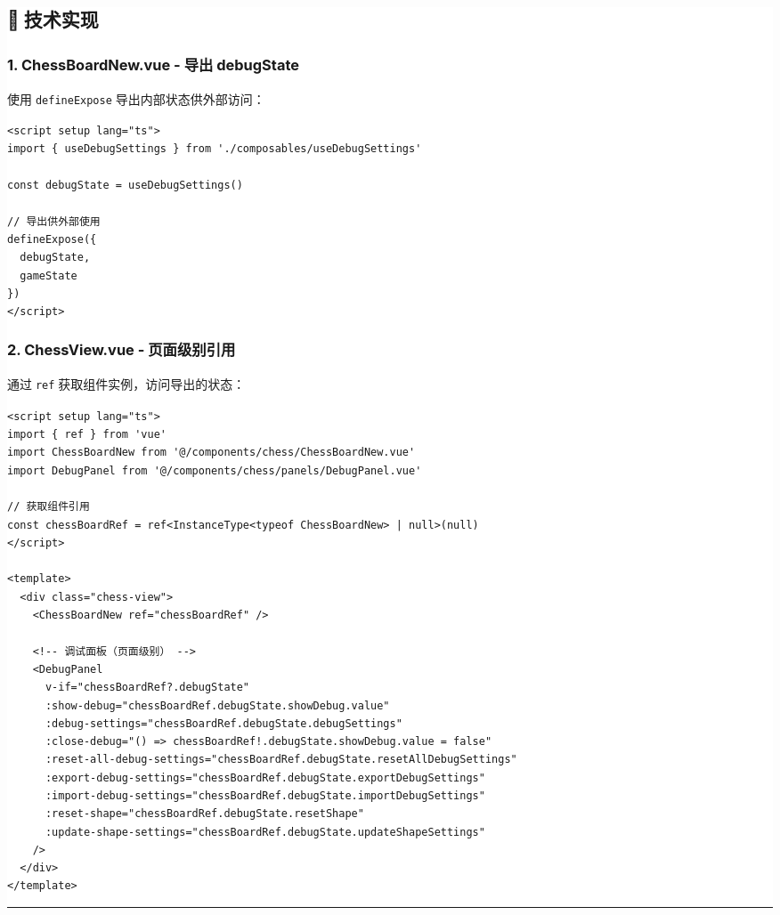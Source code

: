 ## 🔧 技术实现

### 1. ChessBoardNew.vue - 导出 debugState

使用 `defineExpose` 导出内部状态供外部访问：

```vue
<script setup lang="ts">
import { useDebugSettings } from './composables/useDebugSettings'

const debugState = useDebugSettings()

// 导出供外部使用
defineExpose({
  debugState,
  gameState
})
</script>
```

### 2. ChessView.vue - 页面级别引用

通过 `ref` 获取组件实例，访问导出的状态：

```vue
<script setup lang="ts">
import { ref } from 'vue'
import ChessBoardNew from '@/components/chess/ChessBoardNew.vue'
import DebugPanel from '@/components/chess/panels/DebugPanel.vue'

// 获取组件引用
const chessBoardRef = ref<InstanceType<typeof ChessBoardNew> | null>(null)
</script>

<template>
  <div class="chess-view">
    <ChessBoardNew ref="chessBoardRef" />
    
    <!-- 调试面板（页面级别） -->
    <DebugPanel
      v-if="chessBoardRef?.debugState"
      :show-debug="chessBoardRef.debugState.showDebug.value"
      :debug-settings="chessBoardRef.debugState.debugSettings"
      :close-debug="() => chessBoardRef!.debugState.showDebug.value = false"
      :reset-all-debug-settings="chessBoardRef.debugState.resetAllDebugSettings"
      :export-debug-settings="chessBoardRef.debugState.exportDebugSettings"
      :import-debug-settings="chessBoardRef.debugState.importDebugSettings"
      :reset-shape="chessBoardRef.debugState.resetShape"
      :update-shape-settings="chessBoardRef.debugState.updateShapeSettings"
    />
  </div>
</template>
```

---